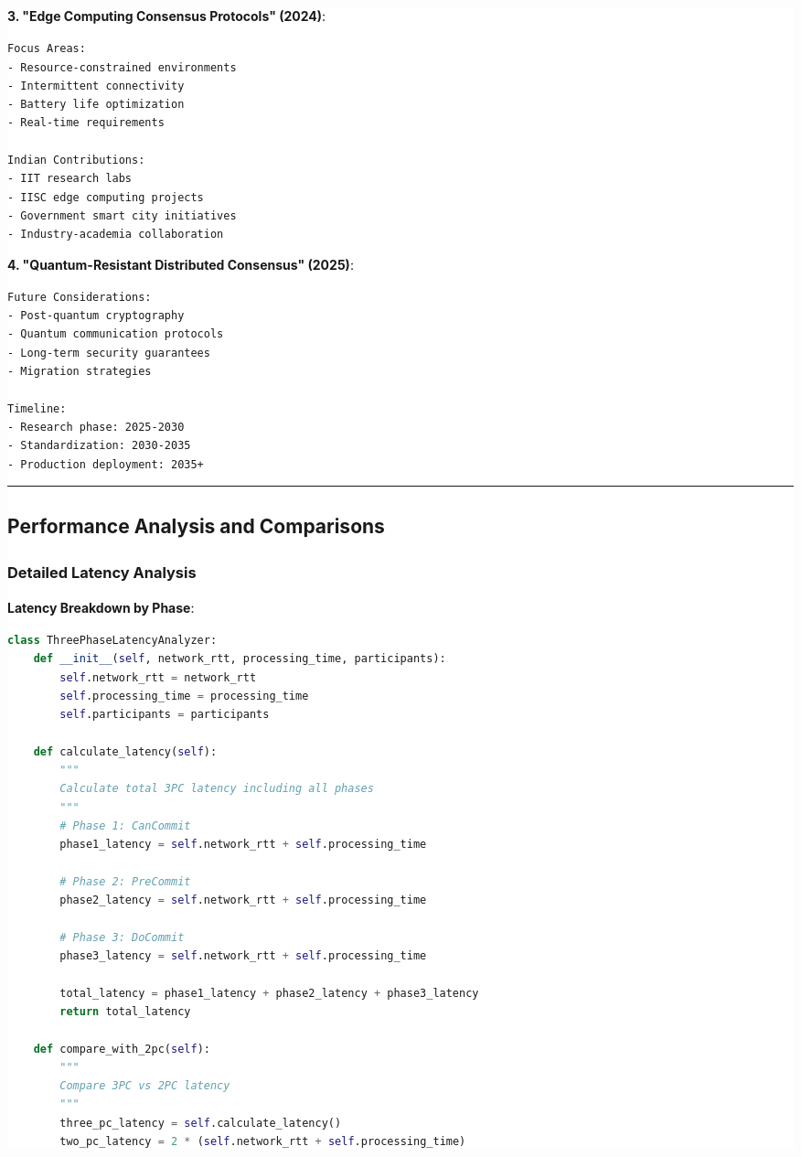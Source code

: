 **3. "Edge Computing Consensus Protocols" (2024)**:
```
Focus Areas:
- Resource-constrained environments
- Intermittent connectivity
- Battery life optimization
- Real-time requirements

Indian Contributions:
- IIT research labs
- IISC edge computing projects
- Government smart city initiatives
- Industry-academia collaboration
```

**4. "Quantum-Resistant Distributed Consensus" (2025)**:
```
Future Considerations:
- Post-quantum cryptography
- Quantum communication protocols
- Long-term security guarantees
- Migration strategies

Timeline:
- Research phase: 2025-2030
- Standardization: 2030-2035
- Production deployment: 2035+
```

---

## Performance Analysis and Comparisons

### Detailed Latency Analysis

**Latency Breakdown by Phase**:
```python
class ThreePhaseLatencyAnalyzer:
    def __init__(self, network_rtt, processing_time, participants):
        self.network_rtt = network_rtt
        self.processing_time = processing_time
        self.participants = participants
    
    def calculate_latency(self):
        """
        Calculate total 3PC latency including all phases
        """
        # Phase 1: CanCommit
        phase1_latency = self.network_rtt + self.processing_time
        
        # Phase 2: PreCommit  
        phase2_latency = self.network_rtt + self.processing_time
        
        # Phase 3: DoCommit
        phase3_latency = self.network_rtt + self.processing_time
        
        total_latency = phase1_latency + phase2_latency + phase3_latency
        return total_latency
    
    def compare_with_2pc(self):
        """
        Compare 3PC vs 2PC latency
        """
        three_pc_latency = self.calculate_latency()
        two_pc_latency = 2 * (self.network_rtt + self.processing_time)
```